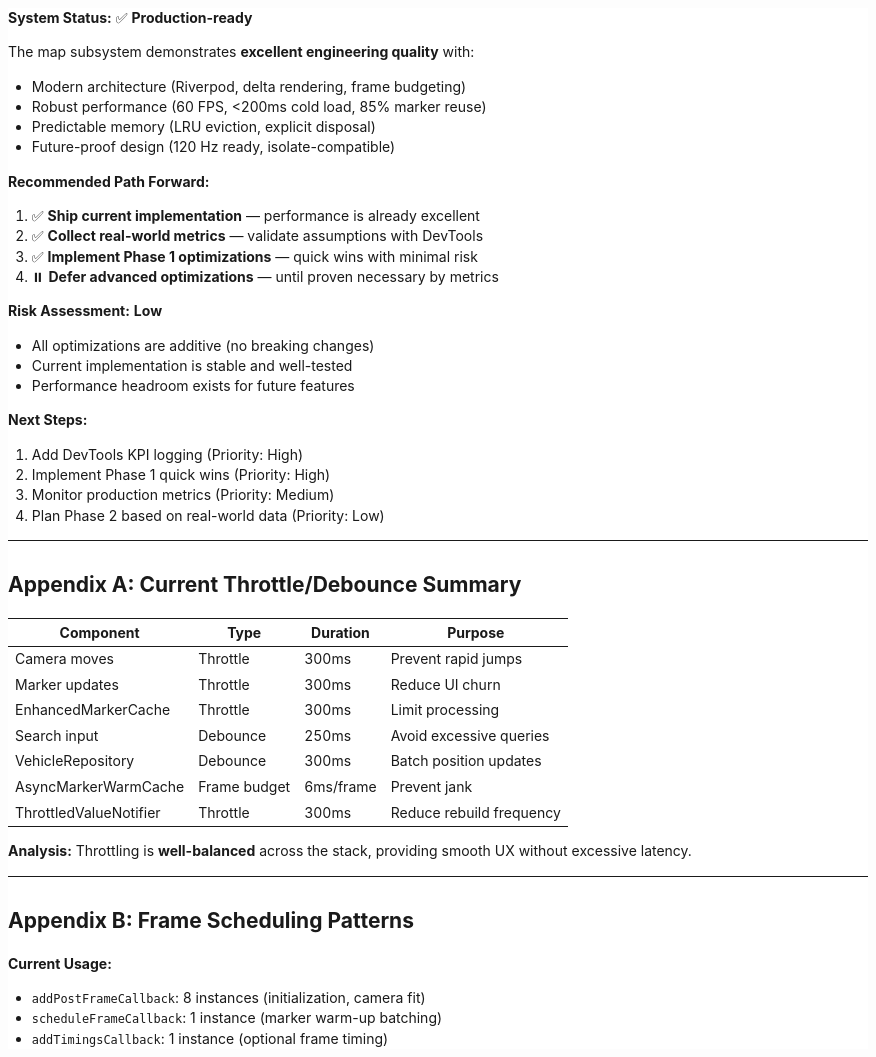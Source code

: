 **System Status:** ✅ **Production-ready**

The map subsystem demonstrates **excellent engineering quality** with:
- Modern architecture (Riverpod, delta rendering, frame budgeting)
- Robust performance (60 FPS, <200ms cold load, 85% marker reuse)
- Predictable memory (LRU eviction, explicit disposal)
- Future-proof design (120 Hz ready, isolate-compatible)

**Recommended Path Forward:**
1. ✅ **Ship current implementation** — performance is already excellent
2. ✅ **Collect real-world metrics** — validate assumptions with DevTools
3. ✅ **Implement Phase 1 optimizations** — quick wins with minimal risk
4. ⏸️ **Defer advanced optimizations** — until proven necessary by metrics

**Risk Assessment:** **Low**
- All optimizations are additive (no breaking changes)
- Current implementation is stable and well-tested
- Performance headroom exists for future features

**Next Steps:**
1. Add DevTools KPI logging (Priority: High)
2. Implement Phase 1 quick wins (Priority: High)
3. Monitor production metrics (Priority: Medium)
4. Plan Phase 2 based on real-world data (Priority: Low)

---

## Appendix A: Current Throttle/Debounce Summary

| Component | Type | Duration | Purpose |
|-----------|------|----------|---------|
| Camera moves | Throttle | 300ms | Prevent rapid jumps |
| Marker updates | Throttle | 300ms | Reduce UI churn |
| EnhancedMarkerCache | Throttle | 300ms | Limit processing |
| Search input | Debounce | 250ms | Avoid excessive queries |
| VehicleRepository | Debounce | 300ms | Batch position updates |
| AsyncMarkerWarmCache | Frame budget | 6ms/frame | Prevent jank |
| ThrottledValueNotifier | Throttle | 300ms | Reduce rebuild frequency |

**Analysis:** Throttling is **well-balanced** across the stack, providing smooth UX without excessive latency.

---

## Appendix B: Frame Scheduling Patterns

**Current Usage:**
- `addPostFrameCallback`: 8 instances (initialization, camera fit)
- `scheduleFrameCallback`: 1 instance (marker warm-up batching)
- `addTimingsCallback`: 1 instance (optional frame timing)
